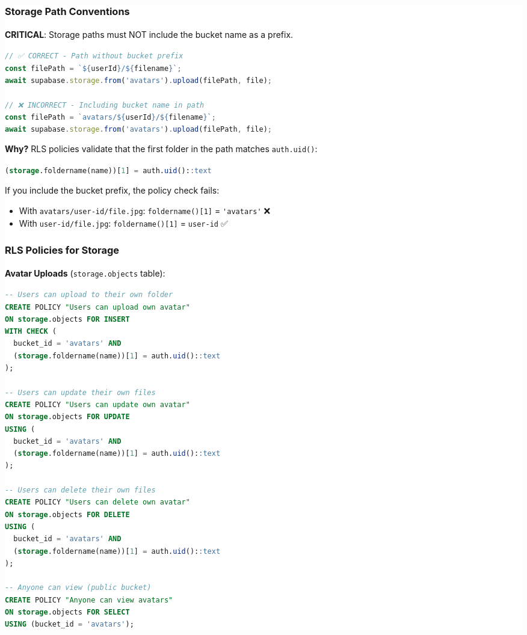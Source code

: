 ### Storage Path Conventions

**CRITICAL**: Storage paths must NOT include the bucket name as a prefix.

```typescript
// ✅ CORRECT - Path without bucket prefix
const filePath = `${userId}/${filename}`;
await supabase.storage.from('avatars').upload(filePath, file);

// ❌ INCORRECT - Including bucket name in path
const filePath = `avatars/${userId}/${filename}`;
await supabase.storage.from('avatars').upload(filePath, file);
```

**Why?** RLS policies validate that the first folder in the path matches `auth.uid()`:
```sql
(storage.foldername(name))[1] = auth.uid()::text
```

If you include the bucket prefix, the policy check fails:
- With `avatars/user-id/file.jpg`: `foldername()[1]` = `'avatars'` ❌
- With `user-id/file.jpg`: `foldername()[1]` = `user-id` ✅

### RLS Policies for Storage

**Avatar Uploads** (`storage.objects` table):
```sql
-- Users can upload to their own folder
CREATE POLICY "Users can upload own avatar"
ON storage.objects FOR INSERT
WITH CHECK (
  bucket_id = 'avatars' AND
  (storage.foldername(name))[1] = auth.uid()::text
);

-- Users can update their own files
CREATE POLICY "Users can update own avatar"
ON storage.objects FOR UPDATE
USING (
  bucket_id = 'avatars' AND
  (storage.foldername(name))[1] = auth.uid()::text
);

-- Users can delete their own files
CREATE POLICY "Users can delete own avatar"
ON storage.objects FOR DELETE
USING (
  bucket_id = 'avatars' AND
  (storage.foldername(name))[1] = auth.uid()::text
);

-- Anyone can view (public bucket)
CREATE POLICY "Anyone can view avatars"
ON storage.objects FOR SELECT
USING (bucket_id = 'avatars');
```
